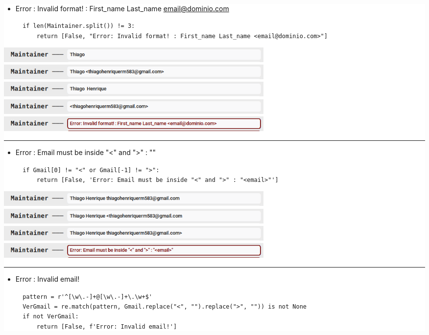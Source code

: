 
- Error : Invalid format! : First_name Last_name <email@dominio.com>  

        if len(Maintainer.split()) != 3:
            return [False, "Error: Invalid format! : First_name Last_name <email@dominio.com>"]

<img height="30px" src="imgs/Error_Mantainer/Maintainer_Error_1_1.png">
<img height="30px" src="imgs/Error_Mantainer/Maintainer_Error_1_2.png">
<img height="30px" src="imgs/Error_Mantainer/Maintainer_Error_1_3.png">
<img height="30px" src="imgs/Error_Mantainer/Maintainer_Error_1_4.png">
<img height="30px" src="imgs/Error_Mantainer/Maintainer_Error_01.png">
  
---

- Error : Email must be inside "<" and ">" : "<email>"  

        if Gmail[0] != "<" or Gmail[-1] != ">":
            return [False, 'Error: Email must be inside "<" and ">" : "<email>"']

<img height="30px" src="imgs/Error_Mantainer/Maintainer_Error_2_1.png">
<img height="30px" src="imgs/Error_Mantainer/Maintainer_Error_2_2.png">
<img height="30px" src="imgs/Error_Mantainer/Maintainer_Error_2_3.png">
<img height="30px" src="imgs/Error_Mantainer/Maintainer_Error_02.png">
  
---

- Error : Invalid email!  

        pattern = r'^[\w\.-]+@[\w\.-]+\.\w+$'
        VerGmail = re.match(pattern, Gmail.replace("<", "").replace(">", "")) is not None
        if not VerGmail: 
            return [False, f'Error: Invalid email!']
